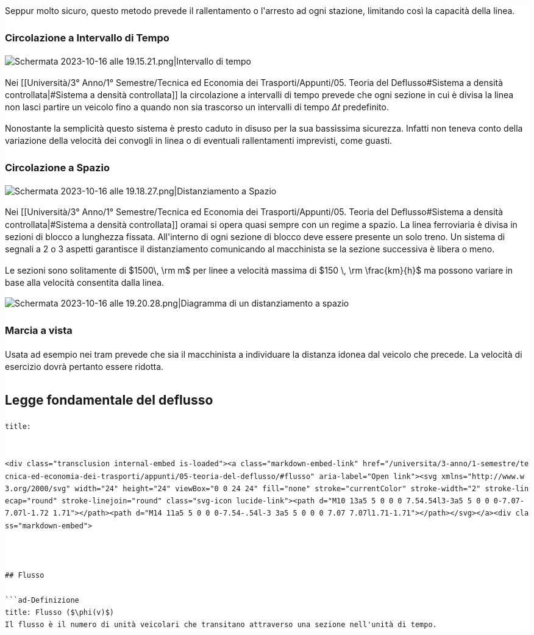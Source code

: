 Seppur molto sicuro, questo metodo prevede il rallentamento o l'arresto ad ogni stazione, limitando così la capacità della linea.

### Circolazione a Intervallo di Tempo

![Schermata 2023-10-16 alle 19.15.21.png|Intervallo di tempo](/img/user/Universit%C3%A0/3%C2%B0%20Anno/1%C2%B0%20Semestre/Tecnica%20ed%20Economia%20dei%20Trasporti/Appunti/allegati/Schermata%202023-10-16%20alle%2019.15.21.png)

Nei [[Università/3° Anno/1° Semestre/Tecnica ed Economia dei Trasporti/Appunti/05. Teoria del Deflusso#Sistema a densità controllata\|#Sistema a densità controllata]] la circolazione a intervalli di tempo prevede che ogni sezione in cui è divisa la linea non lasci partire un veicolo fino a quando non sia trascorso un intervalli di tempo $\Delta t$ predefinito.

Nonostante la semplicità questo sistema è presto caduto in disuso per la sua bassissima sicurezza. Infatti non teneva conto della variazione della velocità dei convogli in linea o di eventuali rallentamenti imprevisti, come guasti.
### Circolazione a Spazio

![Schermata 2023-10-16 alle 19.18.27.png|Distanziamento a Spazio](/img/user/Universit%C3%A0/3%C2%B0%20Anno/1%C2%B0%20Semestre/Tecnica%20ed%20Economia%20dei%20Trasporti/Appunti/allegati/Schermata%202023-10-16%20alle%2019.18.27.png)

Nei [[Università/3° Anno/1° Semestre/Tecnica ed Economia dei Trasporti/Appunti/05. Teoria del Deflusso#Sistema a densità controllata\|#Sistema a densità controllata]] oramai si opera quasi sempre con un regime a spazio.
La linea ferroviaria è divisa in sezioni di blocco a lunghezza fissata. All'interno di ogni sezione di blocco deve essere presente un solo treno. 
Un sistema di segnali a 2 o 3 aspetti garantisce il distanziamento comunicando al macchinista se la sezione successiva è libera o meno.

Le sezioni sono solitamente di $1500\, \rm m$ per linee a velocità massima di $150 \, \rm \frac{km}{h}$ ma possono variare in base alla velocità consentita dalla linea.

![Schermata 2023-10-16 alle 19.20.28.png|Diagramma di un distanziamento a spazio](/img/user/Universit%C3%A0/3%C2%B0%20Anno/1%C2%B0%20Semestre/Tecnica%20ed%20Economia%20dei%20Trasporti/Appunti/allegati/Schermata%202023-10-16%20alle%2019.20.28.png)


### Marcia a vista

Usata ad esempio nei tram prevede che sia il macchinista a individuare la distanza idonea dal veicolo che precede. La velocità di esercizio dovrà pertanto essere ridotta.

## Legge fondamentale del deflusso

```ad-Teo
title:


<div class="transclusion internal-embed is-loaded"><a class="markdown-embed-link" href="/universita/3-anno/1-semestre/tecnica-ed-economia-dei-trasporti/appunti/05-teoria-del-deflusso/#flusso" aria-label="Open link"><svg xmlns="http://www.w3.org/2000/svg" width="24" height="24" viewBox="0 0 24 24" fill="none" stroke="currentColor" stroke-width="2" stroke-linecap="round" stroke-linejoin="round" class="svg-icon lucide-link"><path d="M10 13a5 5 0 0 0 7.54.54l3-3a5 5 0 0 0-7.07-7.07l-1.72 1.71"></path><path d="M14 11a5 5 0 0 0-7.54-.54l-3 3a5 5 0 0 0 7.07 7.07l1.71-1.71"></path></svg></a><div class="markdown-embed">



## Flusso

```ad-Definizione
title: Flusso ($\phi(v)$)
Il flusso è il numero di unità veicolari che transitano attraverso una sezione nell'unità di tempo.
```
